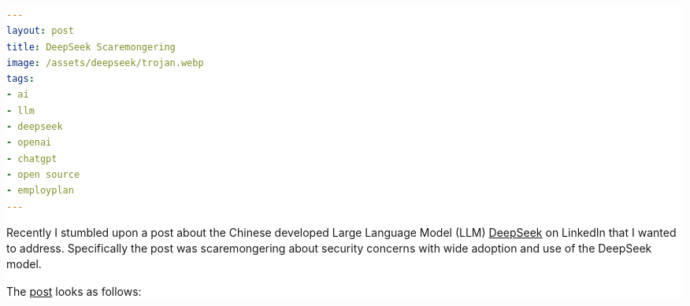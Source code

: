 ```yaml
---
layout: post
title: DeepSeek Scaremongering
image: /assets/deepseek/trojan.webp
tags:
- ai
- llm
- deepseek
- openai
- chatgpt
- open source
- employplan
---
```


Recently I stumbled upon a post about the Chinese developed Large Language
Model (LLM) [DeepSeek](https://www.deepseek.com/) on LinkedIn that I wanted to
address. Specifically the post was scaremongering about security concerns with
wide adoption and use of the DeepSeek model.

The
[post](https://www.linkedin.com/posts/roch-mamenas-4714a979_deepseek-as-a-trojan-horse-threat-deepseek-activity-7288965743507894272-xvNq?utm_source=share&utm_medium=member_desktop)
looks as follows:

<iframe src="https://www.linkedin.com/embed/feed/update/urn:li:share:7288965741721059329" height="1516" width="504" frameborder="0" allowfullscreen="" title="Embedded post">
<noscript>
> DeepSeek as a Trojan Horse Threat.
> 
> DeepSeek, a Chinese-developed AI model, is rapidly being installed into
> productive software systems worldwide. Its capabilities are
> impressive—hyper-advanced data analysis, seamless integration, and an almost
> laughably low price. 
> 
> But here’s the problem: nothing this cheap comes without a hidden agenda.
> 
> What’s the real cost of DeepSeek?
> 
> \1. Suspiciously Cheap
> 
> Advanced models like DeepSeek aren’t "side projects." They take massive
> investments, resources, and expertise to develop. If it’s being offered at a
> fraction of its value, ask yourself—who’s really paying for it?
> 
> \2. Backdoors Everywhere 
> 
> DeepSeek’s origin raises alarm bells. The more systems it infiltrates, the more
> it becomes a potential vector for mass compromise. Think backdoors, data
> exfiltration, and remote access at scale—hidden vulnerabilities deliberately
> built in.
> 
> \3. Wide Adoption = Global Risk 
> 
> From finance to healthcare, DeepSeek is being installed across critical systems
> at an alarming rate. If adoption continues unchecked, 80% of our systems could
> soon be compromised.
> 
> \4. The Trojan Horse Effect 
> 
> DeepSeek is a textbook example of a Trojan horse strategy: lure organizations
> with a cheap, powerful tool, infiltrate their systems, and quietly map or
> control them. Once embedded, reversing the damage will be nearly impossible.
> 
